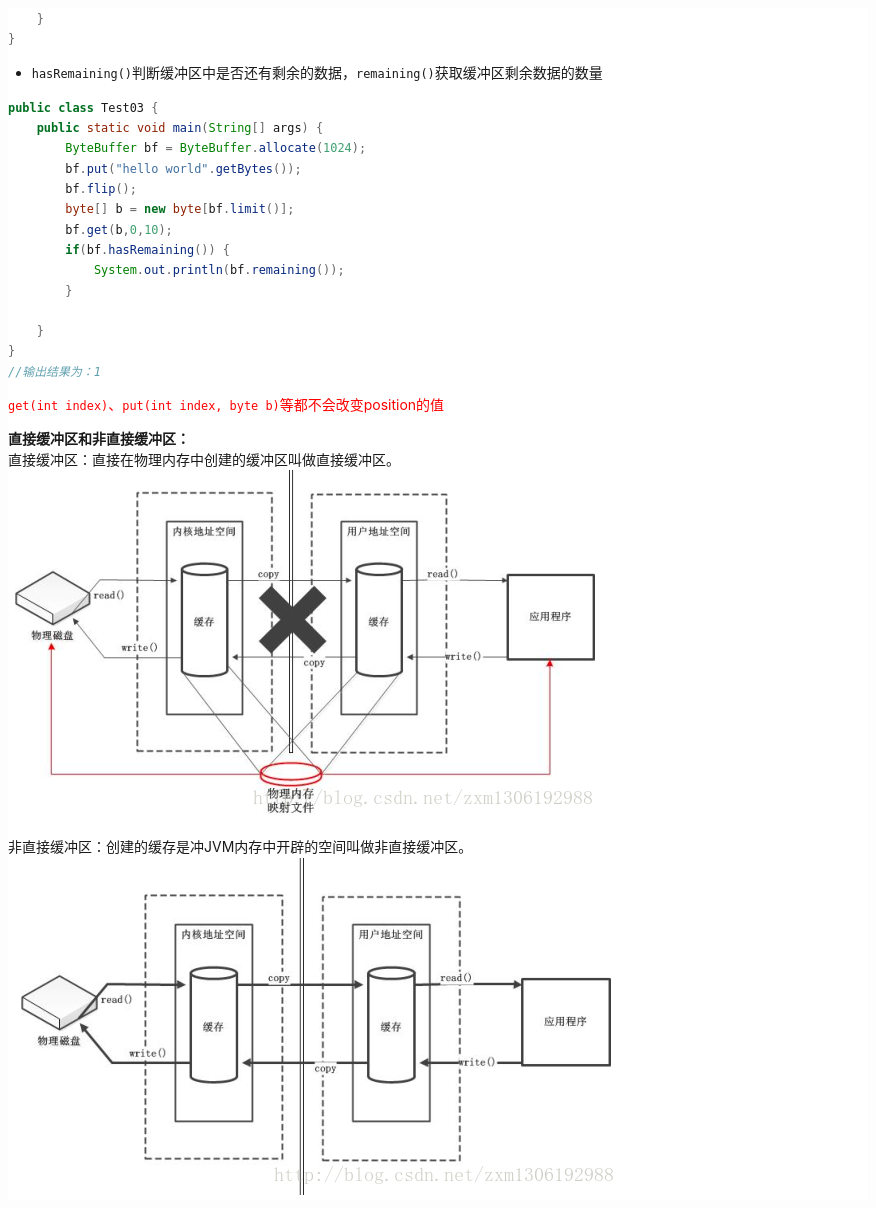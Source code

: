 ``` Java
	}
}
```
- `hasRemaining()`判断缓冲区中是否还有剩余的数据，`remaining()`获取缓冲区剩余数据的数量
``` Java
public class Test03 {
	public static void main(String[] args) {
		ByteBuffer bf = ByteBuffer.allocate(1024);
		bf.put("hello world".getBytes());
		bf.flip();
		byte[] b = new byte[bf.limit()];
		bf.get(b,0,10);
		if(bf.hasRemaining()) {
			System.out.println(bf.remaining());
		}
		
	}
}
//输出结果为：1
```
<font color="red">`get(int index)`、`put(int index, byte b)`等都不会改变position的值</font>

**直接缓冲区和非直接缓冲区：**<br>
直接缓冲区：直接在物理内存中创建的缓冲区叫做直接缓冲区。<br>
![img.png](img.png)

非直接缓冲区：创建的缓存是冲JVM内存中开辟的空间叫做非直接缓冲区。<br>
![img_1.png](img_1.png)